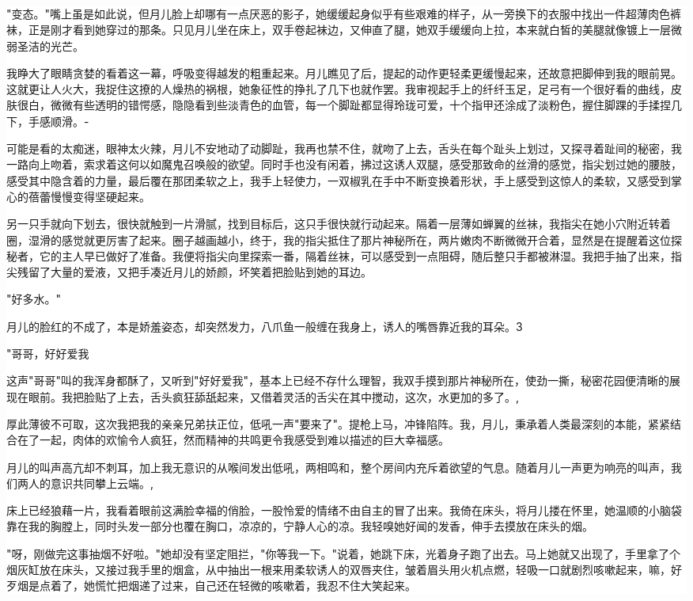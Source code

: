 
"变态。"嘴上虽是如此说，但月儿脸上却哪有一点厌恶的影子，她缓缓起身似乎有些艰难的样子，从一旁换下的衣服中找出一件超薄肉色裤袜，正是刚才看到她穿过的那条。只见月儿坐在床上，双手卷起袜边，又伸直了腿，她双手缓缓向上拉，本来就白皙的美腿就像镀上一层微弱圣洁的光芒。





我睁大了眼睛贪婪的看着这一幕，呼吸变得越发的粗重起来。月儿瞧见了后，提起的动作更轻柔更缓慢起来，还故意把脚伸到我的眼前晃。这就更让人火大，我捉住这撩的人燥热的祸根，她象征性的挣扎了几下也就作罢。我审视起手上的纤纤玉足，足弓有一个很好看的曲线，皮肤很白，微微有些透明的错愕感，隐隐看到些淡青色的血管，每一个脚趾都显得玲珑可爱，十个指甲还涂成了淡粉色，握住脚踝的手揉捏几下，手感顺滑。-





可能是看的太痴迷，眼神太火辣，月儿不安地动了动脚趾，我再也禁不住，就吻了上去，舌头在每个趾头上划过，又探寻着趾间的秘密，我一路向上吻着，索求着这何以如魔鬼召唤般的欲望。同时手也没有闲着，拂过这诱人双腿，感受那致命的丝滑的感觉，指尖划过她的腰肢，感受其中隐含着的力量，最后覆在那团柔软之上，我手上轻使力，一双椒乳在手中不断变换着形状，手上感受到这惊人的柔软，又感受到掌心的蓓蕾慢慢变得坚硬起来。





另一只手就向下划去，很快就触到一片滑腻，找到目标后，这只手很快就行动起来。隔着一层薄如蝉翼的丝袜，我指尖在她小穴附近转着圈，湿滑的感觉就更厉害了起来。圈子越画越小，终于，我的指尖抵住了那片神秘所在，两片嫩肉不断微微开合着，显然是在提醒着这位探秘者，它的主人早已做好了准备。我便将指尖向里探索一番，隔着丝袜，可以感受到一点阻碍，随后整只手都被淋湿。我把手抽了出来，指尖残留了大量的爱液，又把手凑近月儿的娇颜，坏笑着把脸贴到她的耳边。





"好多水。"





月儿的脸红的不成了，本是娇羞姿态，却突然发力，八爪鱼一般缠在我身上，诱人的嘴唇靠近我的耳朵。3





"哥哥，好好爱我





这声"哥哥"叫的我浑身都酥了，又听到"好好爱我"，基本上已经不存什么理智，我双手摸到那片神秘所在，使劲一撕，秘密花园便清晰的展现在眼前。我把脸贴了上去，舌头疯狂舔舐起来，又借着灵活的舌尖在其中搅动，这次，水更加的多了。,



厚此薄彼不可取，这次我把我的亲亲兄弟扶正位，低吼一声"要来了"。提枪上马，冲锋陷阵。我，月儿，秉承着人类最深刻的本能，紧紧结合在了一起，肉体的欢愉令人疯狂，然而精神的共鸣更令我感受到难以描述的巨大幸福感。



月儿的叫声高亢却不刺耳，加上我无意识的从喉间发出低吼，两相鸣和，整个房间内充斥着欲望的气息。随着月儿一声更为响亮的叫声，我们两人的意识共同攀上云端。,



床上已经狼藉一片，我看着眼前这满脸幸福的俏脸，一股怜爱的情绪不由自主的冒了出来。我倚在床头，将月儿搂在怀里，她温顺的小脑袋靠在我的胸膛上，同时头发一部分也覆在胸口，凉凉的，宁静人心的凉。我轻嗅她好闻的发香，伸手去摸放在床头的烟。





"呀，刚做完这事抽烟不好啦。"她却没有坚定阻拦，"你等我一下。"说着，她跳下床，光着身子跑了出去。马上她就又出现了，手里拿了个烟灰缸放在床头，又接过我手里的烟盒，从中抽出一根来用柔软诱人的双唇夹住，皱着眉头用火机点燃，轻吸一口就剧烈咳嗽起来，嘛，好歹烟是点着了，她慌忙把烟递了过来，自己还在轻微的咳嗽着，我忍不住大笑起来。



